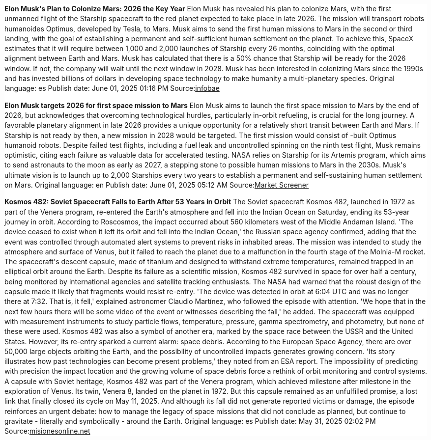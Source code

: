 **Elon Musk's Plan to Colonize Mars: 2026 the Key Year**
Elon Musk has revealed his plan to colonize Mars, with the first unmanned flight of the Starship spacecraft to the red planet expected to take place in late 2026. The mission will transport robots humanoides Optimus, developed by Tesla, to Mars. Musk aims to send the first human missions to Mars in the second or third landing, with the goal of establishing a permanent and self-sufficient human settlement on the planet. To achieve this, SpaceX estimates that it will require between 1,000 and 2,000 launches of Starship every 26 months, coinciding with the optimal alignment between Earth and Mars. Musk has calculated that there is a 50% chance that Starship will be ready for the 2026 window. If not, the company will wait until the next window in 2028. Musk has been interested in colonizing Mars since the 1990s and has invested billions of dollars in developing space technology to make humanity a multi-planetary species.
Original language: es
Publish date: June 01, 2025 01:16 PM
Source:[infobae](https://www.infobae.com/tecno/2025/06/01/elon-musk-revela-su-plan-para-que-los-humanos-colonicen-marte-2026-el-ano-clave/)

**Elon Musk targets 2026 for first space mission to Mars**
Elon Musk aims to launch the first space mission to Mars by the end of 2026, but acknowledges that overcoming technological hurdles, particularly in-orbit refueling, is crucial for the long journey. A favorable planetary alignment in late 2026 provides a unique opportunity for a relatively short transit between Earth and Mars. If Starship is not ready by then, a new mission in 2028 would be targeted. The first mission would consist of -built Optimus humanoid robots. Despite failed test flights, including a fuel leak and uncontrolled spinning on the ninth test flight, Musk remains optimistic, citing each failure as valuable data for accelerated testing. NASA relies on Starship for its Artemis program, which aims to send astronauts to the moon as early as 2027, a stepping stone to possible human missions to Mars in the 2030s. Musk's ultimate vision is to launch up to 2,000 Starships every two years to establish a permanent and self-sustaining human settlement on Mars.
Original language: en
Publish date: June 01, 2025 05:12 AM
Source:[Market Screener](https://www.marketscreener.com/quote/stock/TESLA-INC-6344549/news/Elon-Musk-targets-2026-for-first-space-mission-to-Mars-50124196/)

**Kosmos 482: Soviet Spacecraft Falls to Earth After 53 Years in Orbit**
The Soviet spacecraft Kosmos 482, launched in 1972 as part of the Venera program, re-entered the Earth's atmosphere and fell into the Indian Ocean on Saturday, ending its 53-year journey in orbit. According to Roscosmos, the impact occurred about 560 kilometers west of the Middle Andaman Island. 'The device ceased to exist when it left its orbit and fell into the Indian Ocean,' the Russian space agency confirmed, adding that the event was controlled through automated alert systems to prevent risks in inhabited areas. The mission was intended to study the atmosphere and surface of Venus, but it failed to reach the planet due to a malfunction in the fourth stage of the Molnia-M rocket. The spacecraft's descent capsule, made of titanium and designed to withstand extreme temperatures, remained trapped in an elliptical orbit around the Earth. Despite its failure as a scientific mission, Kosmos 482 survived in space for over half a century, being monitored by international agencies and satellite tracking enthusiasts. The NASA had warned that the robust design of the capsule made it likely that fragments would resist re-entry. 'The device was detected in orbit at 6:04 UTC and was no longer there at 7:32. That is, it fell,' explained astronomer Claudio Martínez, who followed the episode with attention. 'We hope that in the next few hours there will be some video of the event or witnesses describing the fall,' he added. The spacecraft was equipped with measurement instruments to study particle flows, temperature, pressure, gamma spectrometry, and photometry, but none of these were used. Kosmos 482 was also a symbol of another era, marked by the space race between the USSR and the United States. However, its re-entry sparked a current alarm: space debris. According to the European Space Agency, there are over 50,000 large objects orbiting the Earth, and the possibility of uncontrolled impacts generates growing concern. 'Its story illustrates how past technologies can become present problems,' they noted from an ESA report. The impossibility of predicting with precision the impact location and the growing volume of space debris force a rethink of orbit monitoring and control systems. A capsule with Soviet heritage, Kosmos 482 was part of the Venera program, which achieved milestone after milestone in the exploration of Venus. Its twin, Venera 8, landed on the planet in 1972. But this capsule remained as an unfulfilled promise, a lost link that finally closed its cycle on May 11, 2025. And although its fall did not generate reported victims or damage, the episode reinforces an urgent debate: how to manage the legacy of space missions that did not conclude as planned, but continue to gravitate - literally and symbolically - around the Earth.
Original language: es
Publish date: May 31, 2025 02:02 PM
Source:[misionesonline.net](https://misionesonline.net/2025/05/10/nave-sovietica-kosmos-482/)
